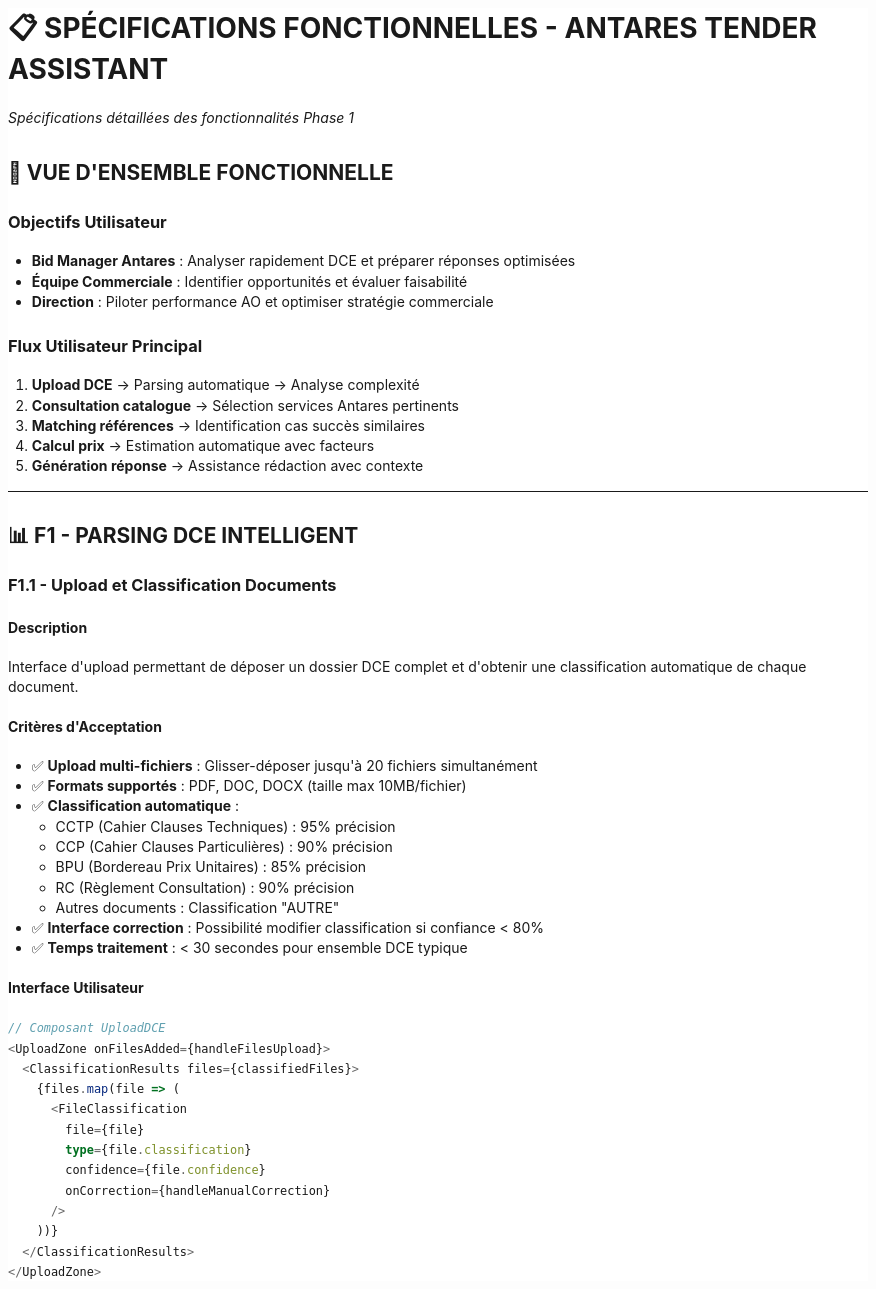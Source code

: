 # 📋 **SPÉCIFICATIONS FONCTIONNELLES - ANTARES TENDER ASSISTANT**

*Spécifications détaillées des fonctionnalités Phase 1*

## 🎯 **VUE D'ENSEMBLE FONCTIONNELLE**

### **Objectifs Utilisateur**
- **Bid Manager Antares** : Analyser rapidement DCE et préparer réponses optimisées
- **Équipe Commerciale** : Identifier opportunités et évaluer faisabilité
- **Direction** : Piloter performance AO et optimiser stratégie commerciale

### **Flux Utilisateur Principal**
1. **Upload DCE** → Parsing automatique → Analyse complexité
2. **Consultation catalogue** → Sélection services Antares pertinents  
3. **Matching références** → Identification cas succès similaires
4. **Calcul prix** → Estimation automatique avec facteurs
5. **Génération réponse** → Assistance rédaction avec contexte

---

## 📊 **F1 - PARSING DCE INTELLIGENT**

### **F1.1 - Upload et Classification Documents**

#### **Description**
Interface d'upload permettant de déposer un dossier DCE complet et d'obtenir une classification automatique de chaque document.

#### **Critères d'Acceptation**
- ✅ **Upload multi-fichiers** : Glisser-déposer jusqu'à 20 fichiers simultanément
- ✅ **Formats supportés** : PDF, DOC, DOCX (taille max 10MB/fichier)
- ✅ **Classification automatique** :
  - CCTP (Cahier Clauses Techniques) : 95% précision
  - CCP (Cahier Clauses Particulières) : 90% précision  
  - BPU (Bordereau Prix Unitaires) : 85% précision
  - RC (Règlement Consultation) : 90% précision
  - Autres documents : Classification "AUTRE"
- ✅ **Interface correction** : Possibilité modifier classification si confiance < 80%
- ✅ **Temps traitement** : < 30 secondes pour ensemble DCE typique

#### **Interface Utilisateur**
```typescript
// Composant UploadDCE
<UploadZone onFilesAdded={handleFilesUpload}>
  <ClassificationResults files={classifiedFiles}>
    {files.map(file => (
      <FileClassification
        file={file}
        type={file.classification}
        confidence={file.confidence}
        onCorrection={handleManualCorrection}
      />
    ))}
  </ClassificationResults>
</UploadZone>
```
